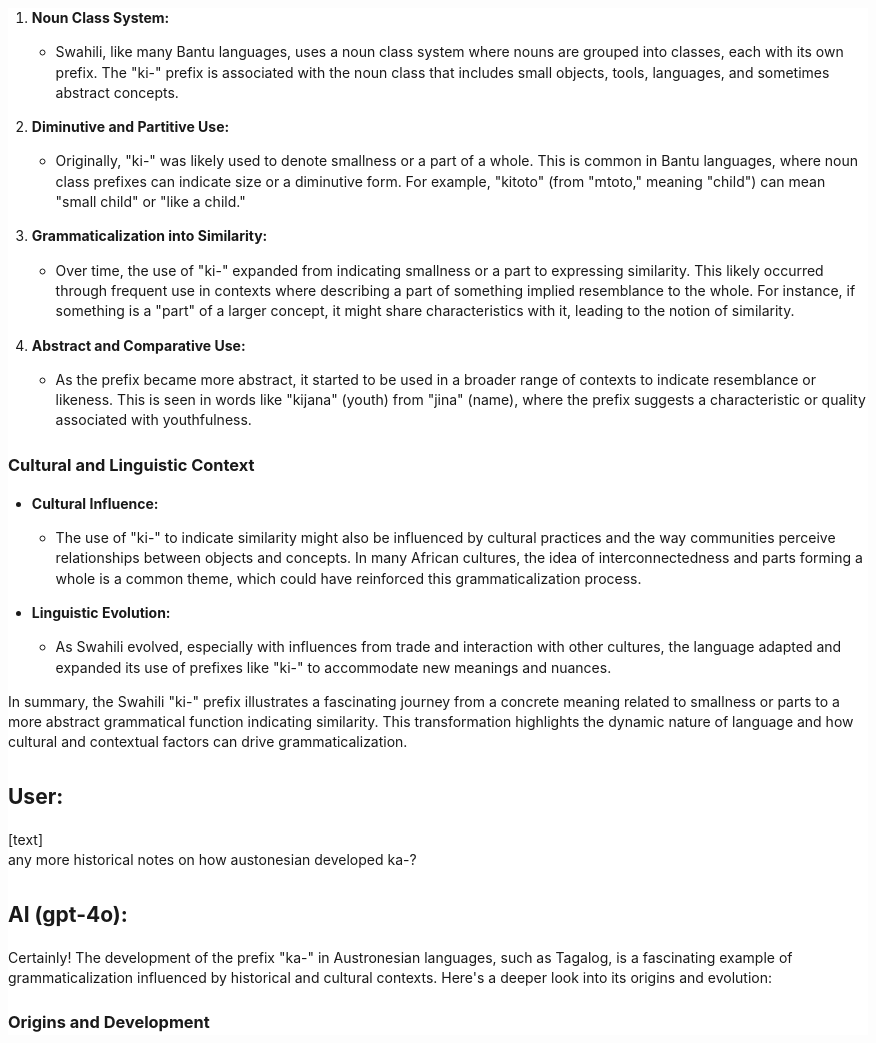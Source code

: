1. **Noun Class System:**
   - Swahili, like many Bantu languages, uses a noun class system where nouns are grouped into classes, each with its own prefix. The "ki-" prefix is associated with the noun class that includes small objects, tools, languages, and sometimes abstract concepts.

2. **Diminutive and Partitive Use:**
   - Originally, "ki-" was likely used to denote smallness or a part of a whole. This is common in Bantu languages, where noun class prefixes can indicate size or a diminutive form. For example, "kitoto" (from "mtoto," meaning "child") can mean "small child" or "like a child."

3. **Grammaticalization into Similarity:**
   - Over time, the use of "ki-" expanded from indicating smallness or a part to expressing similarity. This likely occurred through frequent use in contexts where describing a part of something implied resemblance to the whole. For instance, if something is a "part" of a larger concept, it might share characteristics with it, leading to the notion of similarity.

4. **Abstract and Comparative Use:**
   - As the prefix became more abstract, it started to be used in a broader range of contexts to indicate resemblance or likeness. This is seen in words like "kijana" (youth) from "jina" (name), where the prefix suggests a characteristic or quality associated with youthfulness.

### Cultural and Linguistic Context

- **Cultural Influence:**
  - The use of "ki-" to indicate similarity might also be influenced by cultural practices and the way communities perceive relationships between objects and concepts. In many African cultures, the idea of interconnectedness and parts forming a whole is a common theme, which could have reinforced this grammaticalization process.

- **Linguistic Evolution:**
  - As Swahili evolved, especially with influences from trade and interaction with other cultures, the language adapted and expanded its use of prefixes like "ki-" to accommodate new meanings and nuances.

In summary, the Swahili "ki-" prefix illustrates a fascinating journey from a concrete meaning related to smallness or parts to a more abstract grammatical function indicating similarity. This transformation highlights the dynamic nature of language and how cultural and contextual factors can drive grammaticalization.

## User:


[text]  
any more historical notes on how austonesian developed ka-?


## AI (gpt-4o):



Certainly! The development of the prefix "ka-" in Austronesian languages, such as Tagalog, is a fascinating example of grammaticalization influenced by historical and cultural contexts. Here's a deeper look into its origins and evolution:

### Origins and Development
